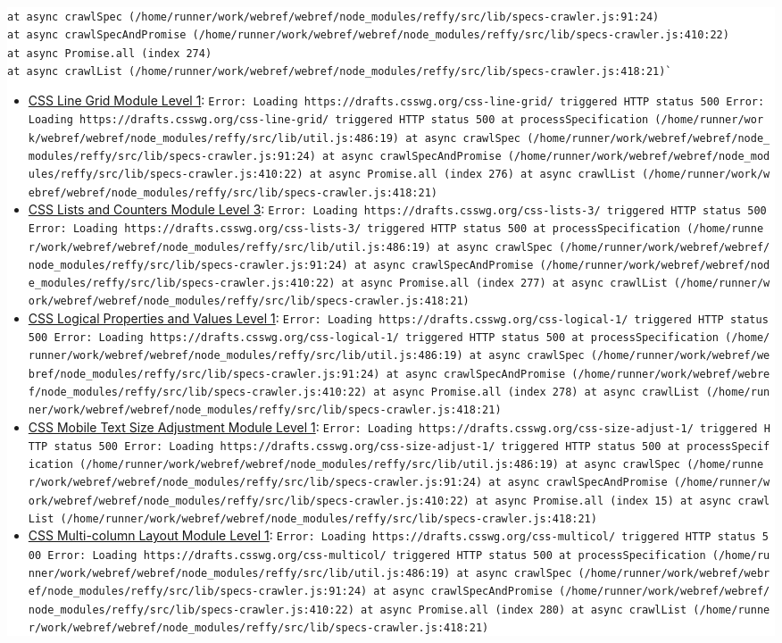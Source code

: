     at async crawlSpec (/home/runner/work/webref/webref/node_modules/reffy/src/lib/specs-crawler.js:91:24)
    at async crawlSpecAndPromise (/home/runner/work/webref/webref/node_modules/reffy/src/lib/specs-crawler.js:410:22)
    at async Promise.all (index 274)
    at async crawlList (/home/runner/work/webref/webref/node_modules/reffy/src/lib/specs-crawler.js:418:21)`
- [CSS Line Grid Module Level 1](https://drafts.csswg.org/css-line-grid/): `Error: Loading https://drafts.csswg.org/css-line-grid/ triggered HTTP status 500 Error: Loading https://drafts.csswg.org/css-line-grid/ triggered HTTP status 500
    at processSpecification (/home/runner/work/webref/webref/node_modules/reffy/src/lib/util.js:486:19)
    at async crawlSpec (/home/runner/work/webref/webref/node_modules/reffy/src/lib/specs-crawler.js:91:24)
    at async crawlSpecAndPromise (/home/runner/work/webref/webref/node_modules/reffy/src/lib/specs-crawler.js:410:22)
    at async Promise.all (index 276)
    at async crawlList (/home/runner/work/webref/webref/node_modules/reffy/src/lib/specs-crawler.js:418:21)`
- [CSS Lists and Counters Module Level 3](https://drafts.csswg.org/css-lists-3/): `Error: Loading https://drafts.csswg.org/css-lists-3/ triggered HTTP status 500 Error: Loading https://drafts.csswg.org/css-lists-3/ triggered HTTP status 500
    at processSpecification (/home/runner/work/webref/webref/node_modules/reffy/src/lib/util.js:486:19)
    at async crawlSpec (/home/runner/work/webref/webref/node_modules/reffy/src/lib/specs-crawler.js:91:24)
    at async crawlSpecAndPromise (/home/runner/work/webref/webref/node_modules/reffy/src/lib/specs-crawler.js:410:22)
    at async Promise.all (index 277)
    at async crawlList (/home/runner/work/webref/webref/node_modules/reffy/src/lib/specs-crawler.js:418:21)`
- [CSS Logical Properties and Values Level 1](https://drafts.csswg.org/css-logical-1/): `Error: Loading https://drafts.csswg.org/css-logical-1/ triggered HTTP status 500 Error: Loading https://drafts.csswg.org/css-logical-1/ triggered HTTP status 500
    at processSpecification (/home/runner/work/webref/webref/node_modules/reffy/src/lib/util.js:486:19)
    at async crawlSpec (/home/runner/work/webref/webref/node_modules/reffy/src/lib/specs-crawler.js:91:24)
    at async crawlSpecAndPromise (/home/runner/work/webref/webref/node_modules/reffy/src/lib/specs-crawler.js:410:22)
    at async Promise.all (index 278)
    at async crawlList (/home/runner/work/webref/webref/node_modules/reffy/src/lib/specs-crawler.js:418:21)`
- [CSS Mobile Text Size Adjustment Module Level 1](https://drafts.csswg.org/css-size-adjust-1/): `Error: Loading https://drafts.csswg.org/css-size-adjust-1/ triggered HTTP status 500 Error: Loading https://drafts.csswg.org/css-size-adjust-1/ triggered HTTP status 500
    at processSpecification (/home/runner/work/webref/webref/node_modules/reffy/src/lib/util.js:486:19)
    at async crawlSpec (/home/runner/work/webref/webref/node_modules/reffy/src/lib/specs-crawler.js:91:24)
    at async crawlSpecAndPromise (/home/runner/work/webref/webref/node_modules/reffy/src/lib/specs-crawler.js:410:22)
    at async Promise.all (index 15)
    at async crawlList (/home/runner/work/webref/webref/node_modules/reffy/src/lib/specs-crawler.js:418:21)`
- [CSS Multi-column Layout Module Level 1](https://drafts.csswg.org/css-multicol/): `Error: Loading https://drafts.csswg.org/css-multicol/ triggered HTTP status 500 Error: Loading https://drafts.csswg.org/css-multicol/ triggered HTTP status 500
    at processSpecification (/home/runner/work/webref/webref/node_modules/reffy/src/lib/util.js:486:19)
    at async crawlSpec (/home/runner/work/webref/webref/node_modules/reffy/src/lib/specs-crawler.js:91:24)
    at async crawlSpecAndPromise (/home/runner/work/webref/webref/node_modules/reffy/src/lib/specs-crawler.js:410:22)
    at async Promise.all (index 280)
    at async crawlList (/home/runner/work/webref/webref/node_modules/reffy/src/lib/specs-crawler.js:418:21)`